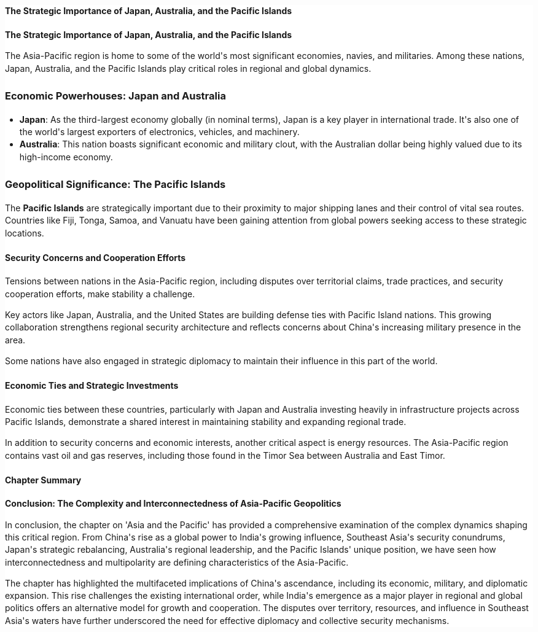 #### The Strategic Importance of Japan, Australia, and the Pacific Islands
**The Strategic Importance of Japan, Australia, and the Pacific Islands**

The Asia-Pacific region is home to some of the world's most significant economies, navies, and militaries. Among these nations, Japan, Australia, and the Pacific Islands play critical roles in regional and global dynamics.

### Economic Powerhouses: Japan and Australia

*   **Japan**: As the third-largest economy globally (in nominal terms), Japan is a key player in international trade. It's also one of the world's largest exporters of electronics, vehicles, and machinery.
*   **Australia**: This nation boasts significant economic and military clout, with the Australian dollar being highly valued due to its high-income economy.

### Geopolitical Significance: The Pacific Islands

The **Pacific Islands** are strategically important due to their proximity to major shipping lanes and their control of vital sea routes. Countries like Fiji, Tonga, Samoa, and Vanuatu have been gaining attention from global powers seeking access to these strategic locations.

#### Security Concerns and Cooperation Efforts

Tensions between nations in the Asia-Pacific region, including disputes over territorial claims, trade practices, and security cooperation efforts, make stability a challenge.

Key actors like Japan, Australia, and the United States are building defense ties with Pacific Island nations. This growing collaboration strengthens regional security architecture and reflects concerns about China's increasing military presence in the area.

Some nations have also engaged in strategic diplomacy to maintain their influence in this part of the world.

#### Economic Ties and Strategic Investments

Economic ties between these countries, particularly with Japan and Australia investing heavily in infrastructure projects across Pacific Islands, demonstrate a shared interest in maintaining stability and expanding regional trade.

In addition to security concerns and economic interests, another critical aspect is energy resources. The Asia-Pacific region contains vast oil and gas reserves, including those found in the Timor Sea between Australia and East Timor.

#### Chapter Summary
**Conclusion: The Complexity and Interconnectedness of Asia-Pacific Geopolitics**

In conclusion, the chapter on 'Asia and the Pacific' has provided a comprehensive examination of the complex dynamics shaping this critical region. From China's rise as a global power to India's growing influence, Southeast Asia's security conundrums, Japan's strategic rebalancing, Australia's regional leadership, and the Pacific Islands' unique position, we have seen how interconnectedness and multipolarity are defining characteristics of the Asia-Pacific.

The chapter has highlighted the multifaceted implications of China's ascendance, including its economic, military, and diplomatic expansion. This rise challenges the existing international order, while India's emergence as a major player in regional and global politics offers an alternative model for growth and cooperation. The disputes over territory, resources, and influence in Southeast Asia's waters have further underscored the need for effective diplomacy and collective security mechanisms.
